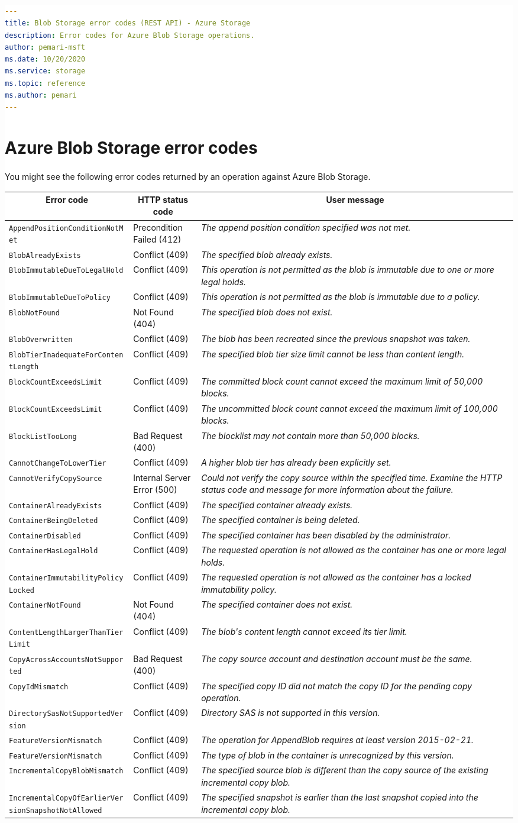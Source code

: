 ```yaml
---
title: Blob Storage error codes (REST API) - Azure Storage
description: Error codes for Azure Blob Storage operations.
author: pemari-msft
ms.date: 10/20/2020
ms.service: storage
ms.topic: reference
ms.author: pemari
---
```


# Azure Blob Storage error codes

You might see the following error codes returned by an operation against Azure Blob Storage.  
  
|Error code|HTTP status code|User message|  
|----------------|----------------------|------------------|  
|`AppendPositionConditionNotMet`|Precondition Failed (412)|*The append position condition specified was not met.*|  
|`BlobAlreadyExists`|Conflict (409)|*The specified blob already exists.*|
|`BlobImmutableDueToLegalHold`|Conflict (409)|*This operation is not permitted as the blob is immutable due to one or more legal holds.*|
|`BlobImmutableDueToPolicy`|Conflict (409)|*This operation is not permitted as the blob is immutable due to a policy.*|
|`BlobNotFound`|Not Found (404)|*The specified blob does not exist.*|  
|`BlobOverwritten`|Conflict (409)|*The blob has been recreated since the previous snapshot was taken.*|  
|`BlobTierInadequateForContentLength`|Conflict (409)|*The specified blob tier size limit cannot be less than content length.*|  
|`BlockCountExceedsLimit`|Conflict (409)|*The committed block count cannot exceed the maximum limit of 50,000 blocks.*|  
|`BlockCountExceedsLimit`|Conflict (409)|*The uncommitted block count cannot exceed the maximum limit of 100,000 blocks.*|
|`BlockListTooLong`|Bad Request (400)|*The blocklist may not contain more than 50,000 blocks.*|
|`CannotChangeToLowerTier`|Conflict (409)|*A higher blob tier has already been explicitly set.*|  
|`CannotVerifyCopySource`|Internal Server Error (500)|*Could not verify the copy source within the specified time. Examine the HTTP status code and message for more information about the failure.*|  
|`ContainerAlreadyExists`|Conflict (409)|*The specified container already exists.*|  
|`ContainerBeingDeleted`|Conflict (409)|*The specified container is being deleted.*|  
|`ContainerDisabled`|Conflict (409)|*The specified container has been disabled by the administrator.*|
|`ContainerHasLegalHold`|Conflict (409)|*The requested operation is not allowed as the container has one or more legal holds.*|
|`ContainerImmutabilityPolicyLocked`|Conflict (409)|*The requested operation is not allowed as the container has a locked immutability policy.*|
|`ContainerNotFound`|Not Found (404)|*The specified container does not exist.*|  
|`ContentLengthLargerThanTierLimit`|Conflict (409)|*The blob's content length cannot exceed its tier limit.*|  
|`CopyAcrossAccountsNotSupported`|Bad Request (400)|*The copy source account and destination account must be the same.*|  
|`CopyIdMismatch`|Conflict (409)|*The specified copy ID did not match the copy ID for the pending copy operation.*|  
|`DirectorySasNotSupportedVersion`|Conflict (409)|*Directory SAS is not supported in this version.*|  
|`FeatureVersionMismatch`|Conflict (409)|*The operation for AppendBlob requires at least version 2015-02-21.*|  
|`FeatureVersionMismatch`|Conflict (409)|*The type of blob in the container is unrecognized by this version.*|  
|`IncrementalCopyBlobMismatch`|Conflict (409)|*The specified source blob is different than the copy source of the existing incremental copy blob.*|
|`IncrementalCopyOfEarlierVersionSnapshotNotAllowed`|Conflict (409)|*The specified snapshot is earlier than the last snapshot copied into the incremental copy blob.*|